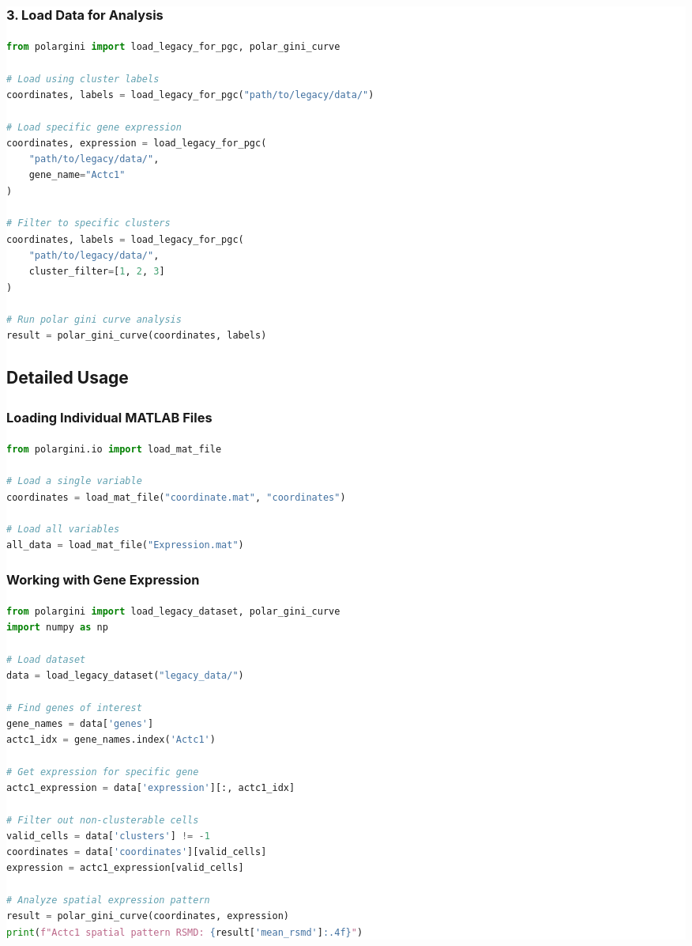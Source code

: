 ### 3. Load Data for Analysis

```python
from polargini import load_legacy_for_pgc, polar_gini_curve

# Load using cluster labels
coordinates, labels = load_legacy_for_pgc("path/to/legacy/data/")

# Load specific gene expression
coordinates, expression = load_legacy_for_pgc(
    "path/to/legacy/data/",
    gene_name="Actc1"
)

# Filter to specific clusters
coordinates, labels = load_legacy_for_pgc(
    "path/to/legacy/data/",
    cluster_filter=[1, 2, 3]
)

# Run polar gini curve analysis
result = polar_gini_curve(coordinates, labels)
```

## Detailed Usage

### Loading Individual MATLAB Files

```python
from polargini.io import load_mat_file

# Load a single variable
coordinates = load_mat_file("coordinate.mat", "coordinates")

# Load all variables
all_data = load_mat_file("Expression.mat")
```

### Working with Gene Expression

```python
from polargini import load_legacy_dataset, polar_gini_curve
import numpy as np

# Load dataset
data = load_legacy_dataset("legacy_data/")

# Find genes of interest
gene_names = data['genes']
actc1_idx = gene_names.index('Actc1')

# Get expression for specific gene
actc1_expression = data['expression'][:, actc1_idx]

# Filter out non-clusterable cells
valid_cells = data['clusters'] != -1
coordinates = data['coordinates'][valid_cells]
expression = actc1_expression[valid_cells]

# Analyze spatial expression pattern
result = polar_gini_curve(coordinates, expression)
print(f"Actc1 spatial pattern RSMD: {result['mean_rsmd']:.4f}")
```
